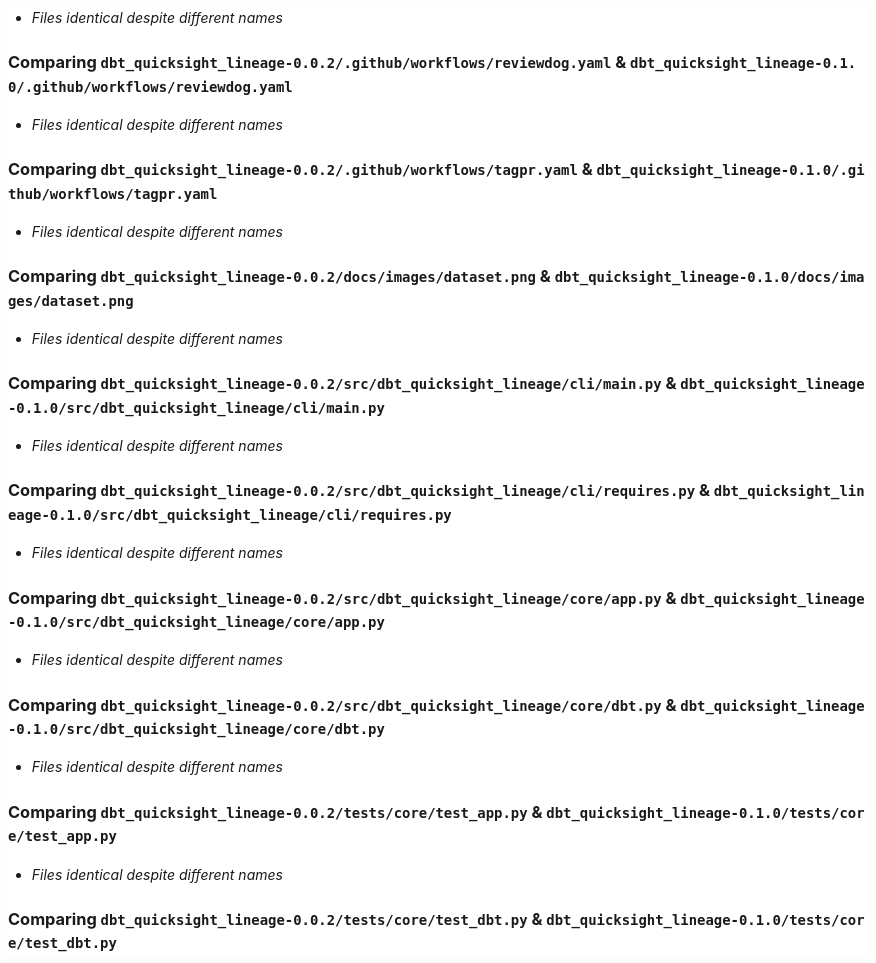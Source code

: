  * *Files identical despite different names*

### Comparing `dbt_quicksight_lineage-0.0.2/.github/workflows/reviewdog.yaml` & `dbt_quicksight_lineage-0.1.0/.github/workflows/reviewdog.yaml`

 * *Files identical despite different names*

### Comparing `dbt_quicksight_lineage-0.0.2/.github/workflows/tagpr.yaml` & `dbt_quicksight_lineage-0.1.0/.github/workflows/tagpr.yaml`

 * *Files identical despite different names*

### Comparing `dbt_quicksight_lineage-0.0.2/docs/images/dataset.png` & `dbt_quicksight_lineage-0.1.0/docs/images/dataset.png`

 * *Files identical despite different names*

### Comparing `dbt_quicksight_lineage-0.0.2/src/dbt_quicksight_lineage/cli/main.py` & `dbt_quicksight_lineage-0.1.0/src/dbt_quicksight_lineage/cli/main.py`

 * *Files identical despite different names*

### Comparing `dbt_quicksight_lineage-0.0.2/src/dbt_quicksight_lineage/cli/requires.py` & `dbt_quicksight_lineage-0.1.0/src/dbt_quicksight_lineage/cli/requires.py`

 * *Files identical despite different names*

### Comparing `dbt_quicksight_lineage-0.0.2/src/dbt_quicksight_lineage/core/app.py` & `dbt_quicksight_lineage-0.1.0/src/dbt_quicksight_lineage/core/app.py`

 * *Files identical despite different names*

### Comparing `dbt_quicksight_lineage-0.0.2/src/dbt_quicksight_lineage/core/dbt.py` & `dbt_quicksight_lineage-0.1.0/src/dbt_quicksight_lineage/core/dbt.py`

 * *Files identical despite different names*

### Comparing `dbt_quicksight_lineage-0.0.2/tests/core/test_app.py` & `dbt_quicksight_lineage-0.1.0/tests/core/test_app.py`

 * *Files identical despite different names*

### Comparing `dbt_quicksight_lineage-0.0.2/tests/core/test_dbt.py` & `dbt_quicksight_lineage-0.1.0/tests/core/test_dbt.py`
